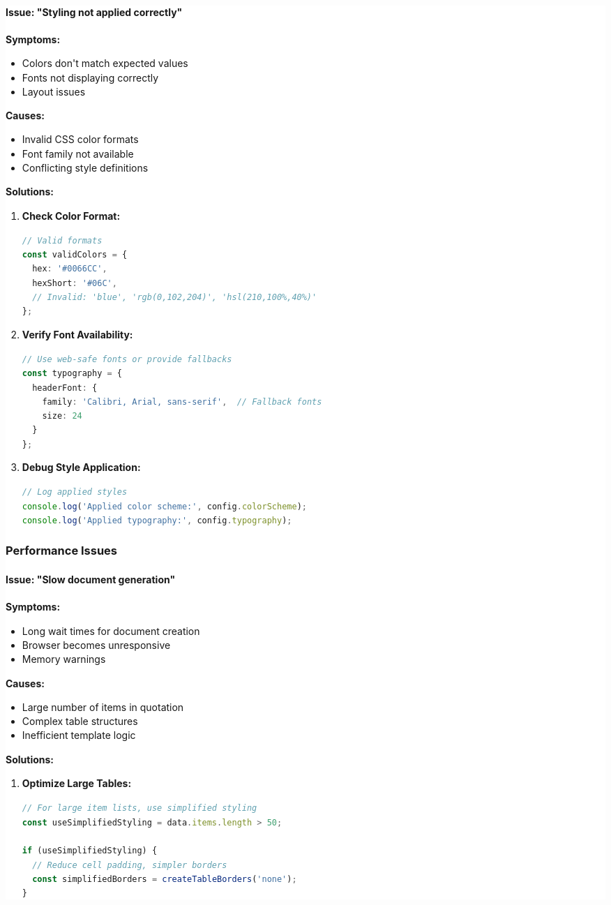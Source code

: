 #### Issue: "Styling not applied correctly"
**Symptoms:**
- Colors don't match expected values
- Fonts not displaying correctly
- Layout issues

**Causes:**
- Invalid CSS color formats
- Font family not available
- Conflicting style definitions

**Solutions:**
1. **Check Color Format:**
   ```typescript
   // Valid formats
   const validColors = {
     hex: '#0066CC',
     hexShort: '#06C',
     // Invalid: 'blue', 'rgb(0,102,204)', 'hsl(210,100%,40%)'
   };
   ```

2. **Verify Font Availability:**
   ```typescript
   // Use web-safe fonts or provide fallbacks
   const typography = {
     headerFont: { 
       family: 'Calibri, Arial, sans-serif',  // Fallback fonts
       size: 24 
     }
   };
   ```

3. **Debug Style Application:**
   ```typescript
   // Log applied styles
   console.log('Applied color scheme:', config.colorScheme);
   console.log('Applied typography:', config.typography);
   ```

### Performance Issues

#### Issue: "Slow document generation"
**Symptoms:**
- Long wait times for document creation
- Browser becomes unresponsive
- Memory warnings

**Causes:**
- Large number of items in quotation
- Complex table structures
- Inefficient template logic

**Solutions:**
1. **Optimize Large Tables:**
   ```typescript
   // For large item lists, use simplified styling
   const useSimplifiedStyling = data.items.length > 50;
   
   if (useSimplifiedStyling) {
     // Reduce cell padding, simpler borders
     const simplifiedBorders = createTableBorders('none');
   }
   ```
